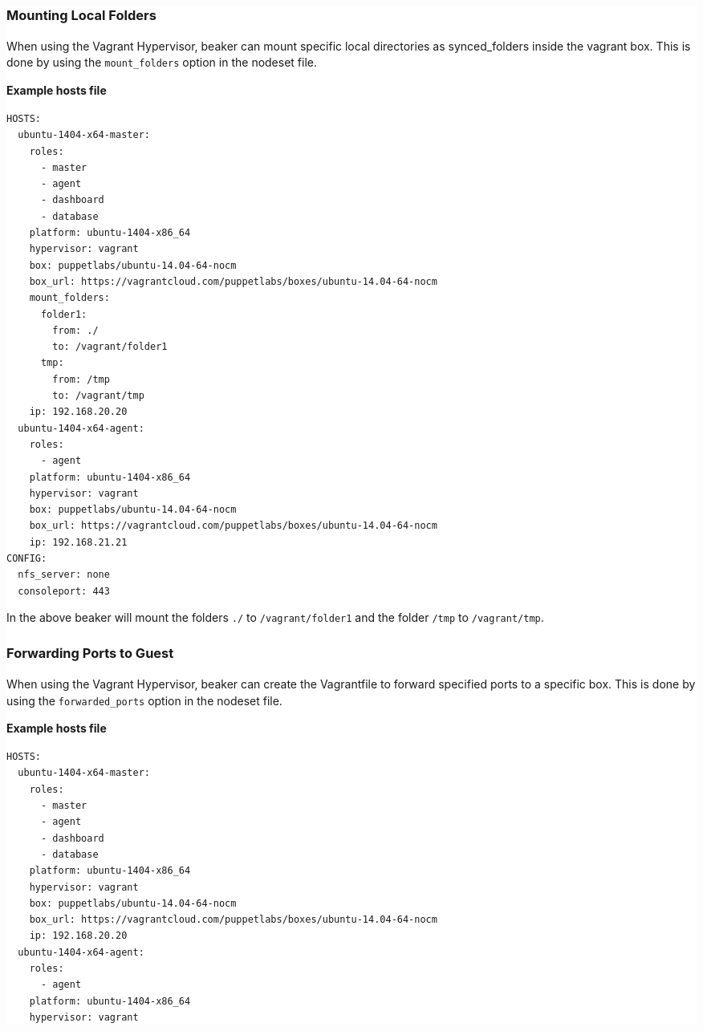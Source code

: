### Mounting Local Folders

When using the Vagrant Hypervisor, beaker can mount specific local directories
as synced_folders inside the vagrant box. This is done by using the
`mount_folders` option in the nodeset file.

**Example hosts file**

    HOSTS:
      ubuntu-1404-x64-master:
        roles:
          - master
          - agent
          - dashboard
          - database
        platform: ubuntu-1404-x86_64
        hypervisor: vagrant
        box: puppetlabs/ubuntu-14.04-64-nocm
        box_url: https://vagrantcloud.com/puppetlabs/boxes/ubuntu-14.04-64-nocm
        mount_folders:
          folder1:
            from: ./
            to: /vagrant/folder1
          tmp:
            from: /tmp
            to: /vagrant/tmp
        ip: 192.168.20.20
      ubuntu-1404-x64-agent:
        roles:
          - agent
        platform: ubuntu-1404-x86_64
        hypervisor: vagrant
        box: puppetlabs/ubuntu-14.04-64-nocm
        box_url: https://vagrantcloud.com/puppetlabs/boxes/ubuntu-14.04-64-nocm
        ip: 192.168.21.21
    CONFIG:
      nfs_server: none
      consoleport: 443

In the above beaker will mount the folders `./` to `/vagrant/folder1` and the
folder `/tmp` to `/vagrant/tmp`.

### Forwarding Ports to Guest

When using the Vagrant Hypervisor, beaker can create the Vagrantfile to forward specified ports to a specific box. This is done by using the `forwarded_ports` option in the nodeset file.

**Example hosts file**

    HOSTS:
      ubuntu-1404-x64-master:
        roles:
          - master
          - agent
          - dashboard
          - database
        platform: ubuntu-1404-x86_64
        hypervisor: vagrant
        box: puppetlabs/ubuntu-14.04-64-nocm
        box_url: https://vagrantcloud.com/puppetlabs/boxes/ubuntu-14.04-64-nocm
        ip: 192.168.20.20
      ubuntu-1404-x64-agent:
        roles:
          - agent
        platform: ubuntu-1404-x86_64
        hypervisor: vagrant